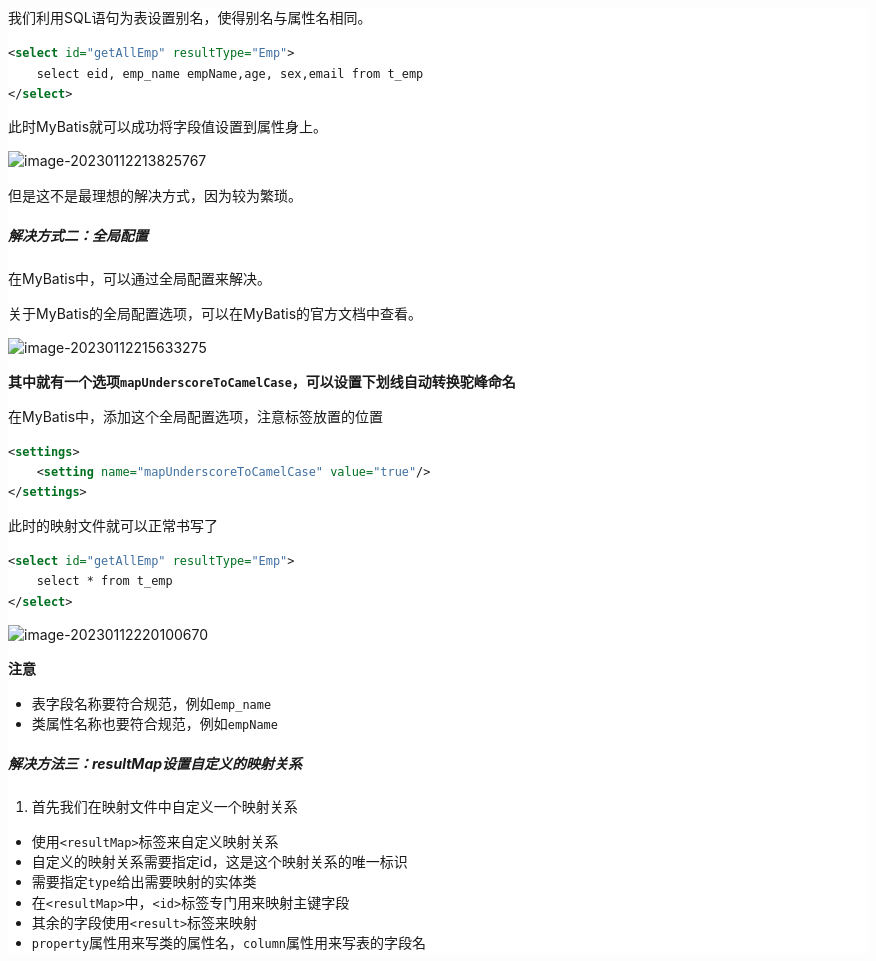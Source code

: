我们利用SQL语句为表设置别名，使得别名与属性名相同。

```xml
<select id="getAllEmp" resultType="Emp">
	select eid, emp_name empName,age, sex,email from t_emp
</select>
```

此时MyBatis就可以成功将字段值设置到属性身上。

![image-20230112213825767](https://kkbank.oss-cn-qingdao.aliyuncs.com/note-img/image-20230112213825767.png)



但是这不是最理想的解决方式，因为较为繁琐。



##### 解决方式二：全局配置

在MyBatis中，可以通过全局配置来解决。

关于MyBatis的全局配置选项，可以在MyBatis的官方文档中查看。

![image-20230112215633275](https://kkbank.oss-cn-qingdao.aliyuncs.com/note-img/image-20230112215633275.png)

**其中就有一个选项`mapUnderscoreToCamelCase`，可以设置下划线自动转换驼峰命名**

在MyBatis中，添加这个全局配置选项，注意标签放置的位置

```xml
<settings>
    <setting name="mapUnderscoreToCamelCase" value="true"/>
</settings>
```

此时的映射文件就可以正常书写了

```xml
<select id="getAllEmp" resultType="Emp">
    select * from t_emp
</select>
```

![image-20230112220100670](https://kkbank.oss-cn-qingdao.aliyuncs.com/note-img/image-20230112220100670.png)

**注意**

- 表字段名称要符合规范，例如`emp_name`
- 类属性名称也要符合规范，例如`empName`





##### 解决方法三：resultMap设置自定义的映射关系

1. 首先我们在映射文件中自定义一个映射关系

- 使用`<resultMap>`标签来自定义映射关系
- 自定义的映射关系需要指定id，这是这个映射关系的唯一标识
- 需要指定`type`给出需要映射的实体类
- 在`<resultMap>`中，`<id>`标签专门用来映射主键字段
- 其余的字段使用`<result>`标签来映射
- `property`属性用来写类的属性名，`column`属性用来写表的字段名
